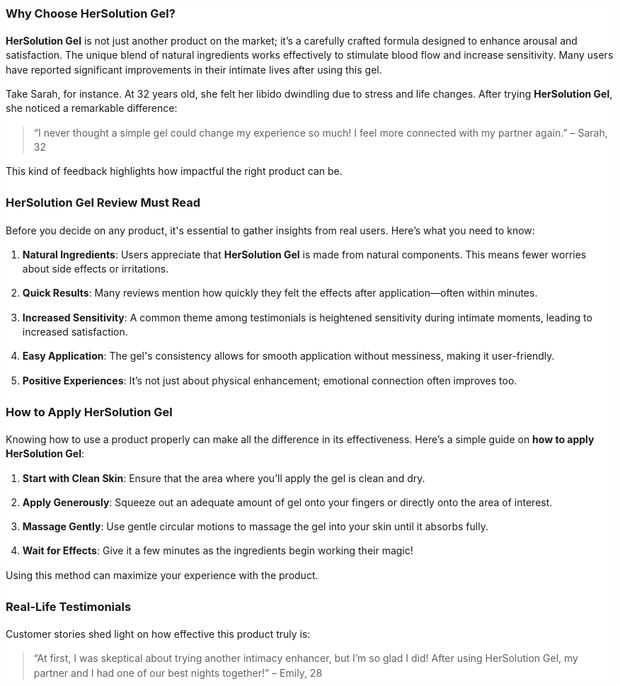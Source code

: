 ### Why Choose HerSolution Gel?

**HerSolution Gel** is not just another product on the market; it’s a carefully crafted formula designed to enhance arousal and satisfaction. The unique blend of natural ingredients works effectively to stimulate blood flow and increase sensitivity. Many users have reported significant improvements in their intimate lives after using this gel.

Take Sarah, for instance. At 32 years old, she felt her libido dwindling due to stress and life changes. After trying **HerSolution Gel**, she noticed a remarkable difference:

> “I never thought a simple gel could change my experience so much! I feel more connected with my partner again.” – Sarah, 32

This kind of feedback highlights how impactful the right product can be.

### HerSolution Gel Review Must Read

Before you decide on any product, it's essential to gather insights from real users. Here’s what you need to know:

1. **Natural Ingredients**: Users appreciate that **HerSolution Gel** is made from natural components. This means fewer worries about side effects or irritations.
   
2. **Quick Results**: Many reviews mention how quickly they felt the effects after application—often within minutes.

3. **Increased Sensitivity**: A common theme among testimonials is heightened sensitivity during intimate moments, leading to increased satisfaction.

4. **Easy Application**: The gel's consistency allows for smooth application without messiness, making it user-friendly.

5. **Positive Experiences**: It’s not just about physical enhancement; emotional connection often improves too.

### How to Apply HerSolution Gel

Knowing how to use a product properly can make all the difference in its effectiveness. Here’s a simple guide on **how to apply HerSolution Gel**:

1. **Start with Clean Skin**: Ensure that the area where you’ll apply the gel is clean and dry.
   
2. **Apply Generously**: Squeeze out an adequate amount of gel onto your fingers or directly onto the area of interest.
   
3. **Massage Gently**: Use gentle circular motions to massage the gel into your skin until it absorbs fully.
   
4. **Wait for Effects**: Give it a few minutes as the ingredients begin working their magic!

Using this method can maximize your experience with the product.

### Real-Life Testimonials

Customer stories shed light on how effective this product truly is:

> “At first, I was skeptical about trying another intimacy enhancer, but I’m so glad I did! After using HerSolution Gel, my partner and I had one of our best nights together!” – Emily, 28
